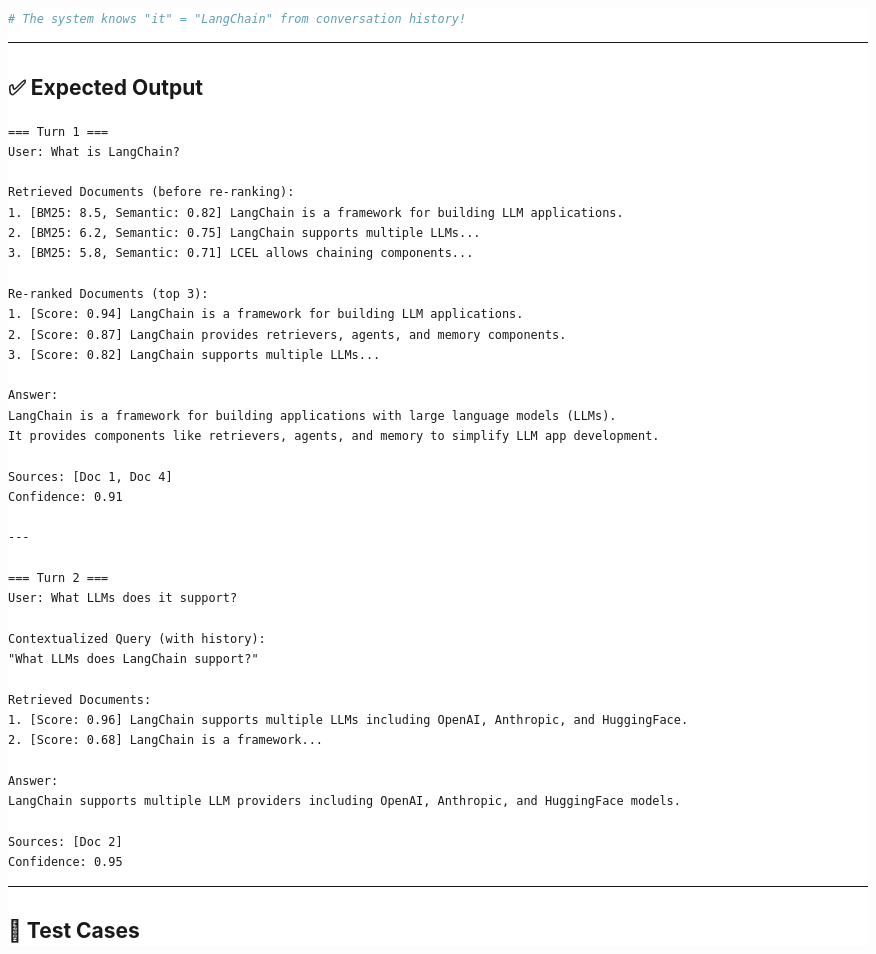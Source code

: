 ```python
# The system knows "it" = "LangChain" from conversation history!
```

---

## ✅ Expected Output

```
=== Turn 1 ===
User: What is LangChain?

Retrieved Documents (before re-ranking):
1. [BM25: 8.5, Semantic: 0.82] LangChain is a framework for building LLM applications.
2. [BM25: 6.2, Semantic: 0.75] LangChain supports multiple LLMs...
3. [BM25: 5.8, Semantic: 0.71] LCEL allows chaining components...

Re-ranked Documents (top 3):
1. [Score: 0.94] LangChain is a framework for building LLM applications.
2. [Score: 0.87] LangChain provides retrievers, agents, and memory components.
3. [Score: 0.82] LangChain supports multiple LLMs...

Answer:
LangChain is a framework for building applications with large language models (LLMs).
It provides components like retrievers, agents, and memory to simplify LLM app development.

Sources: [Doc 1, Doc 4]
Confidence: 0.91

---

=== Turn 2 ===
User: What LLMs does it support?

Contextualized Query (with history):
"What LLMs does LangChain support?"

Retrieved Documents:
1. [Score: 0.96] LangChain supports multiple LLMs including OpenAI, Anthropic, and HuggingFace.
2. [Score: 0.68] LangChain is a framework...

Answer:
LangChain supports multiple LLM providers including OpenAI, Anthropic, and HuggingFace models.

Sources: [Doc 2]
Confidence: 0.95
```

---

## 🧪 Test Cases
